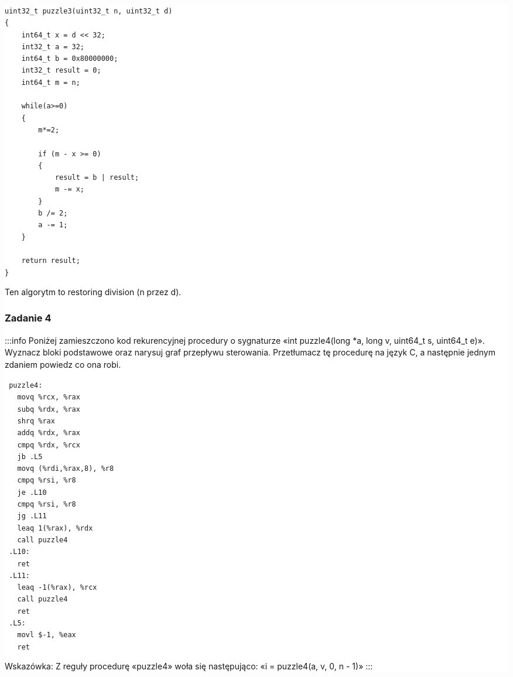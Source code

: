 

```C=
uint32_t puzzle3(uint32_t n, uint32_t d)
{
    int64_t x = d << 32;
    int32_t a = 32;
    int64_t b = 0x80000000;
    int32_t result = 0;
    int64_t m = n;
    
    while(a>=0)
    {
        m*=2;

        if (m - x >= 0)
        {
            result = b | result;
            m -= x;
        }
        b /= 2;
        a -= 1;
    }

    return result;
}
```

Ten algorytm to restoring division (n przez d).

### Zadanie 4


:::info
Poniżej zamieszczono kod rekurencyjnej procedury o sygnaturze «int puzzle4(long *a, long v, uint64_t s, uint64_t e)». Wyznacz bloki podstawowe oraz narysuj graf przepływu sterowania. Przetłumacz tę procedurę na język C, a następnie jednym zdaniem powiedz co ona robi.
```=
 puzzle4:
   movq %rcx, %rax
   subq %rdx, %rax
   shrq %rax
   addq %rdx, %rax
   cmpq %rdx, %rcx
   jb .L5
   movq (%rdi,%rax,8), %r8
   cmpq %rsi, %r8
   je .L10
   cmpq %rsi, %r8
   jg .L11
   leaq 1(%rax), %rdx
   call puzzle4
 .L10: 
   ret
 .L11: 
   leaq -1(%rax), %rcx
   call puzzle4
   ret
 .L5: 
   movl $-1, %eax
   ret
```
Wskazówka: Z reguły procedurę «puzzle4» woła się następująco: «i = puzzle4(a, v, 0, n - 1)»
:::
